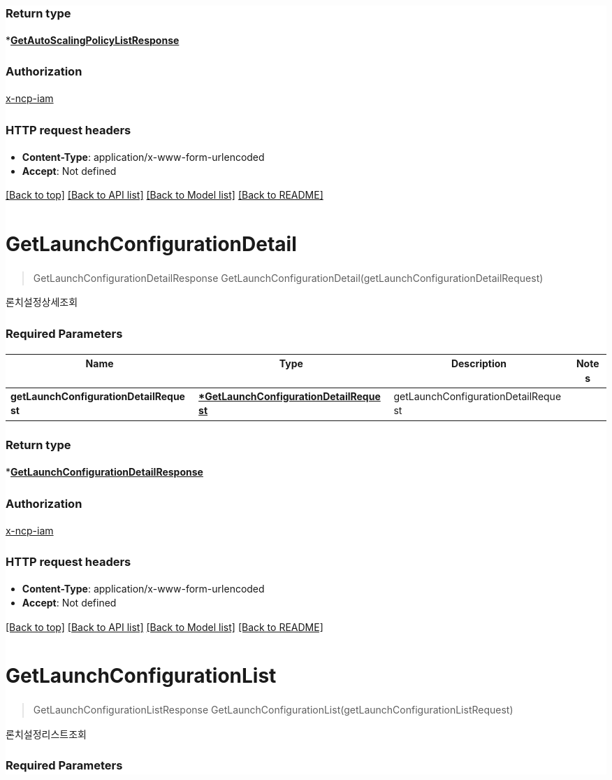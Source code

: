 ### Return type

*[**GetAutoScalingPolicyListResponse**](GetAutoScalingPolicyListResponse.md)

### Authorization

[x-ncp-iam](../README.md#x-ncp-iam)

### HTTP request headers

 - **Content-Type**: application/x-www-form-urlencoded
 - **Accept**: Not defined

[[Back to top]](#) [[Back to API list]](../README.md#documentation-for-api-endpoints) [[Back to Model list]](../README.md#documentation-for-models) [[Back to README]](../README.md)

# **GetLaunchConfigurationDetail**
> GetLaunchConfigurationDetailResponse GetLaunchConfigurationDetail(getLaunchConfigurationDetailRequest)


론치설정상세조회

### Required Parameters

Name | Type | Description  | Notes
------------- | ------------- | ------------- | -------------
**getLaunchConfigurationDetailRequest** | **[\*GetLaunchConfigurationDetailRequest](GetLaunchConfigurationDetailRequest.md)** | getLaunchConfigurationDetailRequest | 

### Return type

*[**GetLaunchConfigurationDetailResponse**](GetLaunchConfigurationDetailResponse.md)

### Authorization

[x-ncp-iam](../README.md#x-ncp-iam)

### HTTP request headers

 - **Content-Type**: application/x-www-form-urlencoded
 - **Accept**: Not defined

[[Back to top]](#) [[Back to API list]](../README.md#documentation-for-api-endpoints) [[Back to Model list]](../README.md#documentation-for-models) [[Back to README]](../README.md)

# **GetLaunchConfigurationList**
> GetLaunchConfigurationListResponse GetLaunchConfigurationList(getLaunchConfigurationListRequest)


론치설정리스트조회

### Required Parameters
